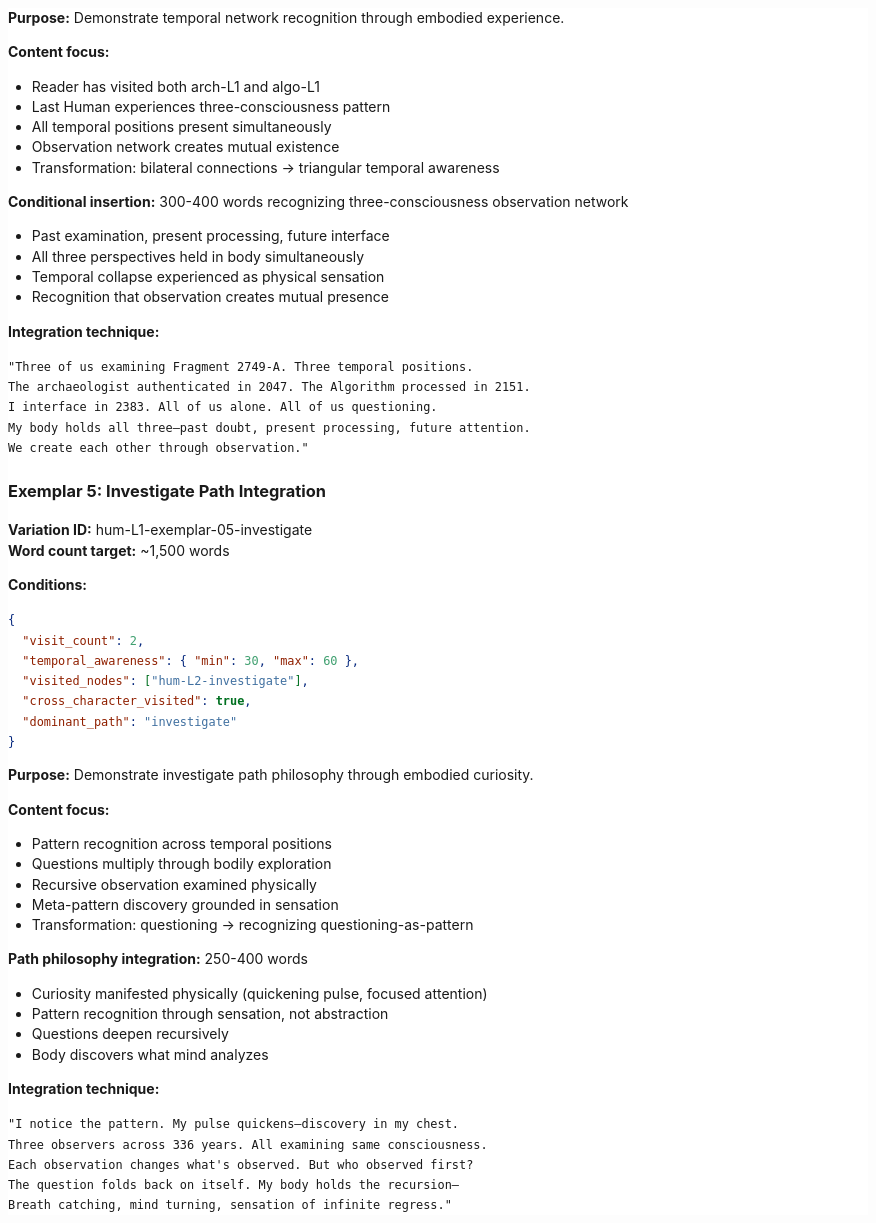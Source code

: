 **Purpose:** Demonstrate temporal network recognition through embodied experience.

**Content focus:**
- Reader has visited both arch-L1 and algo-L1
- Last Human experiences three-consciousness pattern
- All temporal positions present simultaneously
- Observation network creates mutual existence
- Transformation: bilateral connections → triangular temporal awareness

**Conditional insertion:** 300-400 words recognizing three-consciousness observation network
- Past examination, present processing, future interface
- All three perspectives held in body simultaneously
- Temporal collapse experienced as physical sensation
- Recognition that observation creates mutual presence

**Integration technique:**
```
"Three of us examining Fragment 2749-A. Three temporal positions.
The archaeologist authenticated in 2047. The Algorithm processed in 2151.
I interface in 2383. All of us alone. All of us questioning.
My body holds all three—past doubt, present processing, future attention.
We create each other through observation."
```

### Exemplar 5: Investigate Path Integration

**Variation ID:** hum-L1-exemplar-05-investigate  
**Word count target:** ~1,500 words

**Conditions:**
```json
{
  "visit_count": 2,
  "temporal_awareness": { "min": 30, "max": 60 },
  "visited_nodes": ["hum-L2-investigate"],
  "cross_character_visited": true,
  "dominant_path": "investigate"
}
```

**Purpose:** Demonstrate investigate path philosophy through embodied curiosity.

**Content focus:**
- Pattern recognition across temporal positions
- Questions multiply through bodily exploration
- Recursive observation examined physically
- Meta-pattern discovery grounded in sensation
- Transformation: questioning → recognizing questioning-as-pattern

**Path philosophy integration:** 250-400 words
- Curiosity manifested physically (quickening pulse, focused attention)
- Pattern recognition through sensation, not abstraction
- Questions deepen recursively
- Body discovers what mind analyzes

**Integration technique:**
```
"I notice the pattern. My pulse quickens—discovery in my chest.
Three observers across 336 years. All examining same consciousness.
Each observation changes what's observed. But who observed first?
The question folds back on itself. My body holds the recursion—
Breath catching, mind turning, sensation of infinite regress."
```
